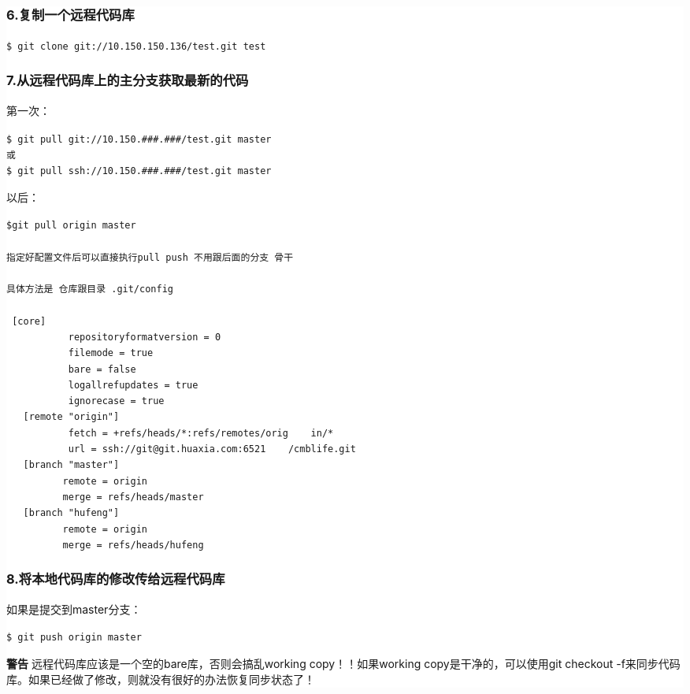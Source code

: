 ### 6.复制一个远程代码库

```
$ git clone git://10.150.150.136/test.git test

```

### 7.从远程代码库上的主分支获取最新的代码

第一次：

```
$ git pull git://10.150.###.###/test.git master
或
$ git pull ssh://10.150.###.###/test.git master

```
以后：

```
$git pull origin master

指定好配置文件后可以直接执行pull push 不用跟后面的分支 骨干

具体方法是 仓库跟目录 .git/config 

 [core]
           repositoryformatversion = 0
           filemode = true
           bare = false
           logallrefupdates = true
           ignorecase = true
   [remote "origin"]
           fetch = +refs/heads/*:refs/remotes/orig    in/*
           url = ssh://git@git.huaxia.com:6521    /cmblife.git
   [branch "master"]
          remote = origin
          merge = refs/heads/master
   [branch "hufeng"]
          remote = origin
          merge = refs/heads/hufeng

```
### 8.将本地代码库的修改传给远程代码库

如果是提交到master分支：

```
$ git push origin master

```
**警告** 远程代码库应该是一个空的bare库，否则会搞乱working copy！！如果working copy是干净的，可以使用git checkout -f来同步代码库。如果已经做了修改，则就没有很好的办法恢复同步状态了！
